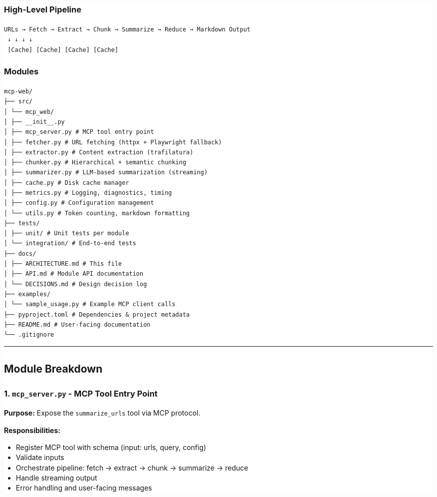 ### High-Level Pipeline

```text
URLs → Fetch → Extract → Chunk → Summarize → Reduce → Markdown Output
 ↓ ↓ ↓ ↓
 [Cache] [Cache] [Cache] [Cache]
```

### Modules

```text
mcp-web/
├── src/
│ └── mcp_web/
│ ├── __init__.py
│ ├── mcp_server.py # MCP tool entry point
│ ├── fetcher.py # URL fetching (httpx + Playwright fallback)
│ ├── extractor.py # Content extraction (trafilatura)
│ ├── chunker.py # Hierarchical + semantic chunking
│ ├── summarizer.py # LLM-based summarization (streaming)
│ ├── cache.py # Disk cache manager
│ ├── metrics.py # Logging, diagnostics, timing
│ ├── config.py # Configuration management
│ └── utils.py # Token counting, markdown formatting
├── tests/
│ ├── unit/ # Unit tests per module
│ └── integration/ # End-to-end tests
├── docs/
│ ├── ARCHITECTURE.md # This file
│ ├── API.md # Module API documentation
│ └── DECISIONS.md # Design decision log
├── examples/
│ └── sample_usage.py # Example MCP client calls
├── pyproject.toml # Dependencies & project metadata
├── README.md # User-facing documentation
└── .gitignore
```

---

## Module Breakdown

### 1. `mcp_server.py` - MCP Tool Entry Point

**Purpose:** Expose the `summarize_urls` tool via MCP protocol.

**Responsibilities:**

- Register MCP tool with schema (input: urls, query, config)
- Validate inputs
- Orchestrate pipeline: fetch → extract → chunk → summarize → reduce
- Handle streaming output
- Error handling and user-facing messages
